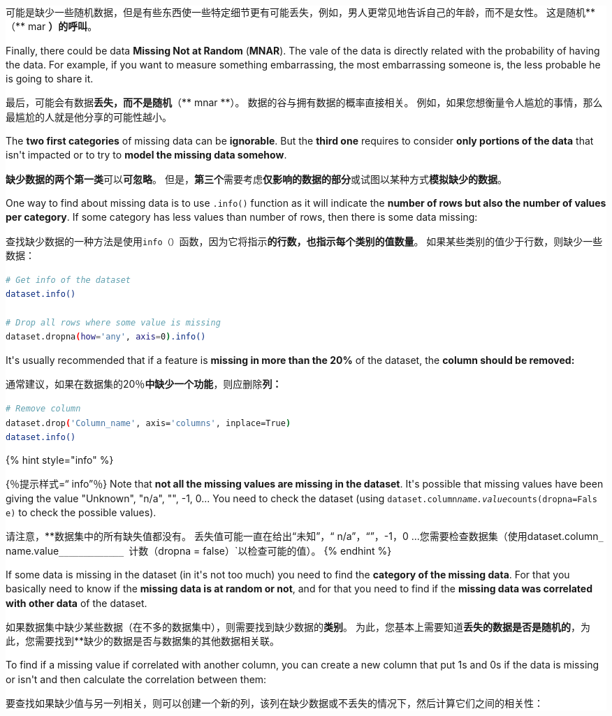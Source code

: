 可能是缺少一些随机数据，但是有些东西使一些特定细节更有可能丢失，例如，男人更常见地告诉自己的年龄，而不是女性。 这是随机**（** mar **）的呼叫**。

Finally, there could be data **Missing Not at Random** (**MNAR**). The vale of the data is directly related with the probability of having the data. For example, if you want to measure something embarrassing, the most embarrassing someone is, the less probable he is going to share it.

最后，可能会有数据**丢失，而不是随机**（** mnar **）。 数据的谷与拥有数据的概率直接相关。 例如，如果您想衡量令人尴尬的事情，那么最尴尬的人就是他分享的可能性越小。

The **two first categories** of missing data can be **ignorable**. But the **third one** requires to consider **only portions of the data** that isn't impacted or to try to **model the missing data somehow**.

**缺少数据的两个第一类**可以**可忽略**。 但是，**第三个**需要考虑**仅影响的数据的部分**或试图以某种方式**模拟缺少的数据**。

One way to find about missing data is to use `.info()` function as it will indicate the **number of rows but also the number of values per category**. If some category has less values than number of rows, then there is some data missing:

查找缺少数据的一种方法是使用`info（）`函数，因为它将指示**的行数，也指示每个类别的值数量**。 如果某些类别的值少于行数，则缺少一些数据：

```bash
# Get info of the dataset
dataset.info()

# Drop all rows where some value is missing
dataset.dropna(how='any', axis=0).info()
```

It's usually recommended that if a feature is **missing in more than the 20%** of the dataset, the **column should be removed:**

通常建议，如果在数据集的20％**中缺少一个功能**，则应删除**列：**

```bash
# Remove column
dataset.drop('Column_name', axis='columns', inplace=True)
dataset.info()
```

{% hint style="info" %}

{％提示样式=“ info”％}
Note that **not all the missing values are missing in the dataset**. It's possible that missing values have been giving the value "Unknown", "n/a", "", -1, 0... You need to check the dataset (using `dataset.column`_`name.value`_`counts(dropna=False)` to check the possible values).

请注意，**数据集中的所有缺失值都没有。 丢失值可能一直在给出“未知”，“ n/a”，“”，-1，0 ...您需要检查数据集（使用dataset.column`_`name.value`_____________ `计数（dropna = false）`以检查可能的值）。
{% endhint %}

If some data is missing in the dataset (in it's not too much) you need to find the **category of the missing data**. For that you basically need to know if the **missing data is at random or not**, and for that you need to find if the **missing data was correlated with other data** of the dataset.

如果数据集中缺少某些数据（在不多的数据集中），则需要找到缺少数据的**类别**。 为此，您基本上需要知道**丢失的数据是否是随机的**，为此，您需要找到**缺少的数据是否与数据集的其他数据相关联。

To find if a missing value if correlated with another column, you can create a new column that put 1s and 0s if the data is missing or isn't and then calculate the correlation between them:

要查找如果缺少值与另一列相关，则可以创建一个新的列，该列在缺少数据或不丢失的情况下，然后计算它们之间的相关性：
